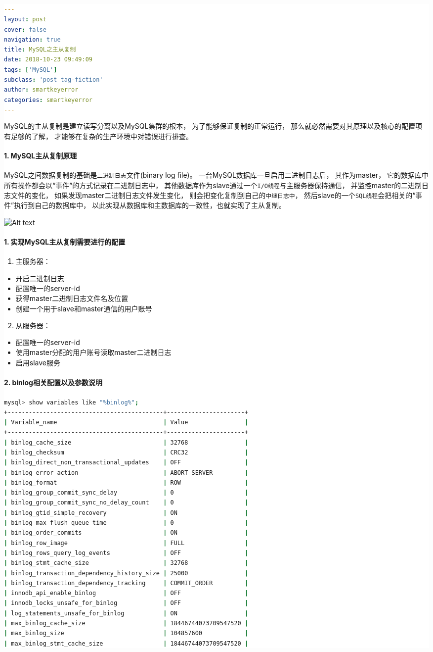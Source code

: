 ```yaml
---
layout: post
cover: false
navigation: true
title: MySQL之主从复制
date: 2018-10-23 09:49:09
tags: ['MySQL']
subclass: 'post tag-fiction'
author: smartkeyerror
categories: smartkeyerror
---
```



MySQL的主从复制是建立读写分离以及MySQL集群的根本， 为了能够保证复制的正常运行， 那么就必然需要对其原理以及核心的配置项有足够的了解， 才能够在复杂的生产环境中对错误进行排查。




#### 1. MySQL主从复制原理

MySQL之间数据复制的基础是`二进制日志`文件(binary log file)。 一台MySQL数据库一旦启用二进制日志后， 其作为master， 它的数据库中所有操作都会以“事件”的方式记录在二进制日志中， 其他数据库作为slave通过一个`I/O线程`与主服务器保持通信， 并监控master的二进制日志文件的变化， 如果发现master二进制日志文件发生变化， 则会把变化复制到自己的`中继日志中`， 然后slave的一个`SQL线程`会把相关的“事件”执行到自己的数据库中， 以此实现从数据库和主数据库的一致性，也就实现了主从复制。

![Alt text](https://smartkeyerror.oss-cn-shenzhen.aliyuncs.com/Blog/%E4%B8%BB%E4%BB%8E%E5%A4%8D%E5%88%B6%E5%8E%9F%E7%90%86.png)


#### 1. 实现MySQL主从复制需要进行的配置
1. 主服务器：
- 开启二进制日志
- 配置唯一的server-id
- 获得master二进制日志文件名及位置
- 创建一个用于slave和master通信的用户账号
2. 从服务器：
- 配置唯一的server-id
- 使用master分配的用户账号读取master二进制日志
- 启用slave服务

#### 2. binlog相关配置以及参数说明
```bash
mysql> show variables like "%binlog%";
+--------------------------------------------+----------------------+
| Variable_name                              | Value                |
+--------------------------------------------+----------------------+
| binlog_cache_size                          | 32768                |
| binlog_checksum                            | CRC32                |
| binlog_direct_non_transactional_updates    | OFF                  |
| binlog_error_action                        | ABORT_SERVER         |
| binlog_format                              | ROW                  |
| binlog_group_commit_sync_delay             | 0                    |
| binlog_group_commit_sync_no_delay_count    | 0                    |
| binlog_gtid_simple_recovery                | ON                   |
| binlog_max_flush_queue_time                | 0                    |
| binlog_order_commits                       | ON                   |
| binlog_row_image                           | FULL                 |
| binlog_rows_query_log_events               | OFF                  |
| binlog_stmt_cache_size                     | 32768                |
| binlog_transaction_dependency_history_size | 25000                |
| binlog_transaction_dependency_tracking     | COMMIT_ORDER         |
| innodb_api_enable_binlog                   | OFF                  |
| innodb_locks_unsafe_for_binlog             | OFF                  |
| log_statements_unsafe_for_binlog           | ON                   |
| max_binlog_cache_size                      | 18446744073709547520 |
| max_binlog_size                            | 104857600            |
| max_binlog_stmt_cache_size                 | 18446744073709547520 |
```